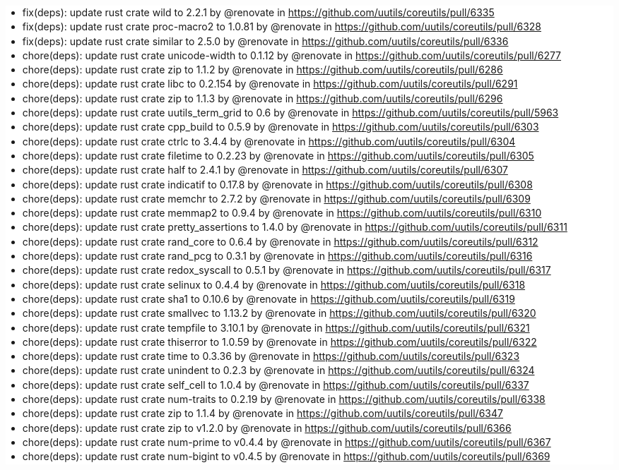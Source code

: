 * fix(deps): update rust crate wild to 2.2.1 by @renovate in https://github.com/uutils/coreutils/pull/6335
* fix(deps): update rust crate proc-macro2 to 1.0.81 by @renovate in https://github.com/uutils/coreutils/pull/6328
* fix(deps): update rust crate similar to 2.5.0 by @renovate in https://github.com/uutils/coreutils/pull/6336
* chore(deps): update rust crate unicode-width to 0.1.12 by @renovate in https://github.com/uutils/coreutils/pull/6277
* chore(deps): update rust crate zip to 1.1.2 by @renovate in https://github.com/uutils/coreutils/pull/6286
* chore(deps): update rust crate libc to 0.2.154 by @renovate in https://github.com/uutils/coreutils/pull/6291
* chore(deps): update rust crate zip to 1.1.3 by @renovate in https://github.com/uutils/coreutils/pull/6296
* chore(deps): update rust crate uutils_term_grid to 0.6 by @renovate in https://github.com/uutils/coreutils/pull/5963
* chore(deps): update rust crate cpp_build to 0.5.9 by @renovate in https://github.com/uutils/coreutils/pull/6303
* chore(deps): update rust crate ctrlc to 3.4.4 by @renovate in https://github.com/uutils/coreutils/pull/6304
* chore(deps): update rust crate filetime to 0.2.23 by @renovate in https://github.com/uutils/coreutils/pull/6305
* chore(deps): update rust crate half to 2.4.1 by @renovate in https://github.com/uutils/coreutils/pull/6307
* chore(deps): update rust crate indicatif to 0.17.8 by @renovate in https://github.com/uutils/coreutils/pull/6308
* chore(deps): update rust crate memchr to 2.7.2 by @renovate in https://github.com/uutils/coreutils/pull/6309
* chore(deps): update rust crate memmap2 to 0.9.4 by @renovate in https://github.com/uutils/coreutils/pull/6310
* chore(deps): update rust crate pretty_assertions to 1.4.0 by @renovate in https://github.com/uutils/coreutils/pull/6311
* chore(deps): update rust crate rand_core to 0.6.4 by @renovate in https://github.com/uutils/coreutils/pull/6312
* chore(deps): update rust crate rand_pcg to 0.3.1 by @renovate in https://github.com/uutils/coreutils/pull/6316
* chore(deps): update rust crate redox_syscall to 0.5.1 by @renovate in https://github.com/uutils/coreutils/pull/6317
* chore(deps): update rust crate selinux to 0.4.4 by @renovate in https://github.com/uutils/coreutils/pull/6318
* chore(deps): update rust crate sha1 to 0.10.6 by @renovate in https://github.com/uutils/coreutils/pull/6319
* chore(deps): update rust crate smallvec to 1.13.2 by @renovate in https://github.com/uutils/coreutils/pull/6320
* chore(deps): update rust crate tempfile to 3.10.1 by @renovate in https://github.com/uutils/coreutils/pull/6321
* chore(deps): update rust crate thiserror to 1.0.59 by @renovate in https://github.com/uutils/coreutils/pull/6322
* chore(deps): update rust crate time to 0.3.36 by @renovate in https://github.com/uutils/coreutils/pull/6323
* chore(deps): update rust crate unindent to 0.2.3 by @renovate in https://github.com/uutils/coreutils/pull/6324
* chore(deps): update rust crate self_cell to 1.0.4 by @renovate in https://github.com/uutils/coreutils/pull/6337
* chore(deps): update rust crate num-traits to 0.2.19 by @renovate in https://github.com/uutils/coreutils/pull/6338
* chore(deps): update rust crate zip to 1.1.4 by @renovate in https://github.com/uutils/coreutils/pull/6347
* chore(deps): update rust crate zip to v1.2.0 by @renovate in https://github.com/uutils/coreutils/pull/6366
* chore(deps): update rust crate num-prime to v0.4.4 by @renovate in https://github.com/uutils/coreutils/pull/6367
* chore(deps): update rust crate num-bigint to v0.4.5 by @renovate in https://github.com/uutils/coreutils/pull/6369